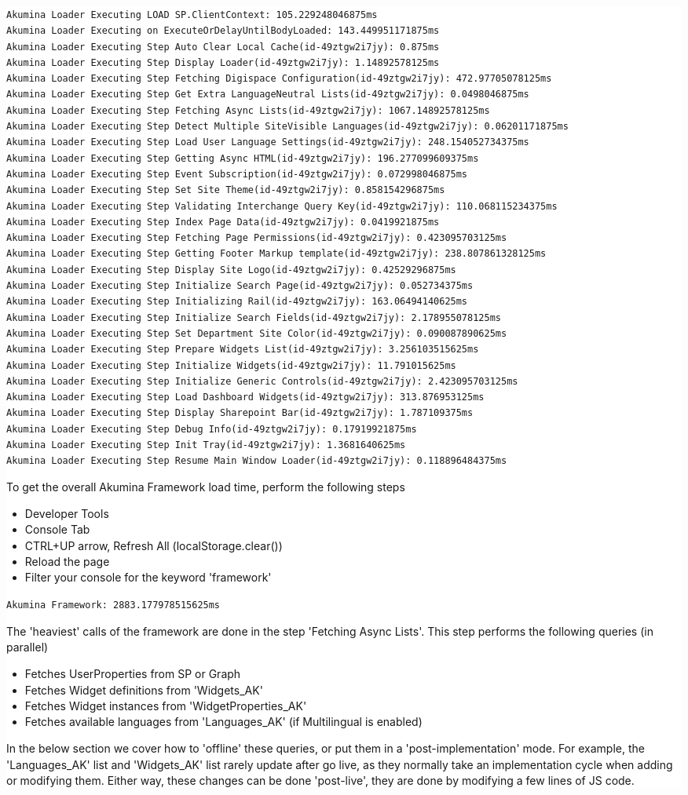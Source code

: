```
Akumina Loader Executing LOAD SP.ClientContext: 105.229248046875ms
Akumina Loader Executing on ExecuteOrDelayUntilBodyLoaded: 143.449951171875ms
Akumina Loader Executing Step Auto Clear Local Cache(id-49ztgw2i7jy): 0.875ms
Akumina Loader Executing Step Display Loader(id-49ztgw2i7jy): 1.14892578125ms
Akumina Loader Executing Step Fetching Digispace Configuration(id-49ztgw2i7jy): 472.97705078125ms
Akumina Loader Executing Step Get Extra LanguageNeutral Lists(id-49ztgw2i7jy): 0.0498046875ms
Akumina Loader Executing Step Fetching Async Lists(id-49ztgw2i7jy): 1067.14892578125ms
Akumina Loader Executing Step Detect Multiple SiteVisible Languages(id-49ztgw2i7jy): 0.06201171875ms
Akumina Loader Executing Step Load User Language Settings(id-49ztgw2i7jy): 248.154052734375ms
Akumina Loader Executing Step Getting Async HTML(id-49ztgw2i7jy): 196.277099609375ms
Akumina Loader Executing Step Event Subscription(id-49ztgw2i7jy): 0.072998046875ms
Akumina Loader Executing Step Set Site Theme(id-49ztgw2i7jy): 0.858154296875ms
Akumina Loader Executing Step Validating Interchange Query Key(id-49ztgw2i7jy): 110.068115234375ms
Akumina Loader Executing Step Index Page Data(id-49ztgw2i7jy): 0.0419921875ms
Akumina Loader Executing Step Fetching Page Permissions(id-49ztgw2i7jy): 0.423095703125ms
Akumina Loader Executing Step Getting Footer Markup template(id-49ztgw2i7jy): 238.807861328125ms
Akumina Loader Executing Step Display Site Logo(id-49ztgw2i7jy): 0.42529296875ms
Akumina Loader Executing Step Initialize Search Page(id-49ztgw2i7jy): 0.052734375ms
Akumina Loader Executing Step Initializing Rail(id-49ztgw2i7jy): 163.06494140625ms
Akumina Loader Executing Step Initialize Search Fields(id-49ztgw2i7jy): 2.178955078125ms
Akumina Loader Executing Step Set Department Site Color(id-49ztgw2i7jy): 0.090087890625ms
Akumina Loader Executing Step Prepare Widgets List(id-49ztgw2i7jy): 3.256103515625ms
Akumina Loader Executing Step Initialize Widgets(id-49ztgw2i7jy): 11.791015625ms
Akumina Loader Executing Step Initialize Generic Controls(id-49ztgw2i7jy): 2.423095703125ms
Akumina Loader Executing Step Load Dashboard Widgets(id-49ztgw2i7jy): 313.876953125ms
Akumina Loader Executing Step Display Sharepoint Bar(id-49ztgw2i7jy): 1.787109375ms
Akumina Loader Executing Step Debug Info(id-49ztgw2i7jy): 0.17919921875ms
Akumina Loader Executing Step Init Tray(id-49ztgw2i7jy): 1.3681640625ms
Akumina Loader Executing Step Resume Main Window Loader(id-49ztgw2i7jy): 0.118896484375ms
```
To get the overall Akumina Framework load time, perform the following steps
* Developer Tools
* Console Tab
* CTRL+UP arrow, Refresh All (localStorage.clear())
* Reload the page
* Filter your console for the keyword 'framework'

```
Akumina Framework: 2883.177978515625ms
```


The 'heaviest' calls of the framework are done in the step 'Fetching Async Lists'. This step performs the following queries (in parallel)
* Fetches UserProperties from SP or Graph
* Fetches Widget definitions from 'Widgets_AK'
* Fetches Widget instances from 'WidgetProperties_AK'
* Fetches available languages from 'Languages_AK' (if Multilingual is enabled)

In the below section we cover how to 'offline' these queries, or put them in a 'post-implementation' mode. For example, the 'Languages_AK' list and 'Widgets_AK' list rarely update after go live, as they normally take an implementation cycle when adding or modifying them.  Either way, these changes can be done 'post-live', they are done by modifying a few lines of JS code.
